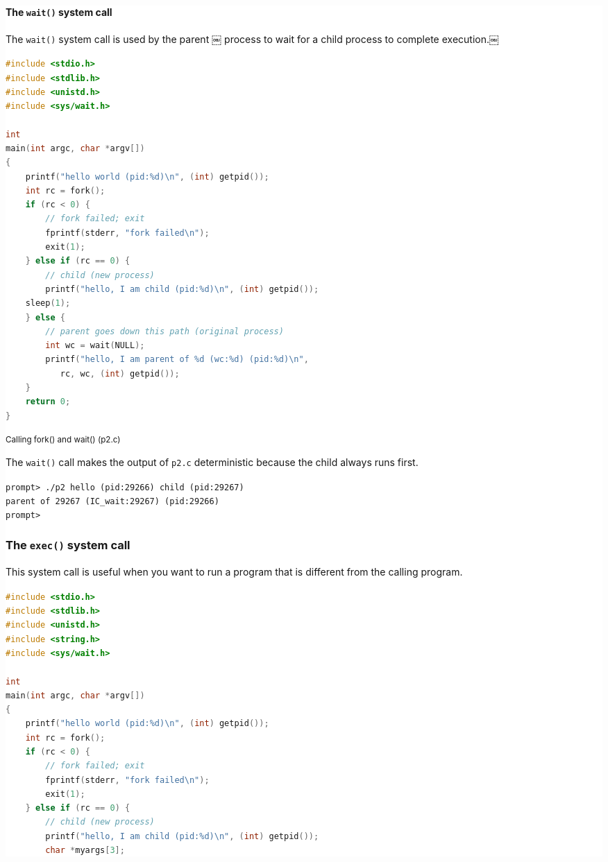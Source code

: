 #### The `wait()` system call
The `wait()` system call is used by the parent ￼ process to wait for a child process to complete execution.￼

```c
#include <stdio.h>
#include <stdlib.h>
#include <unistd.h>
#include <sys/wait.h>

int
main(int argc, char *argv[])
{
    printf("hello world (pid:%d)\n", (int) getpid());
    int rc = fork();
    if (rc < 0) {
        // fork failed; exit
        fprintf(stderr, "fork failed\n");
        exit(1);
    } else if (rc == 0) {
        // child (new process)
        printf("hello, I am child (pid:%d)\n", (int) getpid());
	sleep(1);
    } else {
        // parent goes down this path (original process)
        int wc = wait(NULL);
        printf("hello, I am parent of %d (wc:%d) (pid:%d)\n",
	       rc, wc, (int) getpid());
    }
    return 0;
}
```
<small>Calling fork() and wait() (p2.c)</small>

The `wait()` call makes the output of `p2.c` deterministic because the child always runs first.

```
prompt> ./p2 hello (pid:29266) child (pid:29267)
parent of 29267 (IC_wait:29267) (pid:29266)
prompt>
```

### The `exec()` system call
This system call is useful when you want to run a program that is different from the calling program.

```c
#include <stdio.h>
#include <stdlib.h>
#include <unistd.h>
#include <string.h>
#include <sys/wait.h>

int
main(int argc, char *argv[])
{
    printf("hello world (pid:%d)\n", (int) getpid());
    int rc = fork();
    if (rc < 0) {
        // fork failed; exit
        fprintf(stderr, "fork failed\n");
        exit(1);
    } else if (rc == 0) {
        // child (new process)
        printf("hello, I am child (pid:%d)\n", (int) getpid());
        char *myargs[3];
```